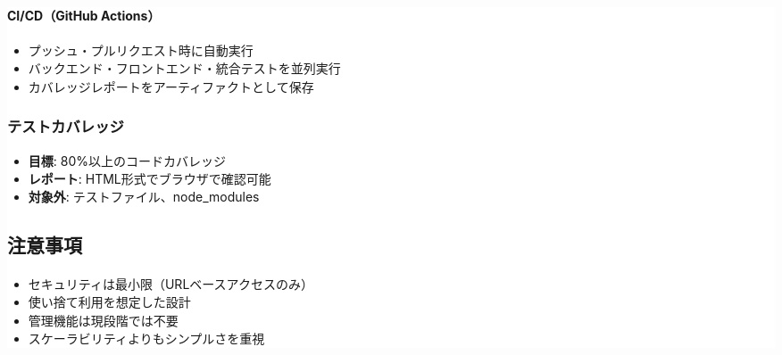 #### CI/CD（GitHub Actions）
- プッシュ・プルリクエスト時に自動実行
- バックエンド・フロントエンド・統合テストを並列実行
- カバレッジレポートをアーティファクトとして保存

### テストカバレッジ
- **目標**: 80%以上のコードカバレッジ
- **レポート**: HTML形式でブラウザで確認可能
- **対象外**: テストファイル、node_modules

## 注意事項

- セキュリティは最小限（URLベースアクセスのみ）
- 使い捨て利用を想定した設計
- 管理機能は現段階では不要
- スケーラビリティよりもシンプルさを重視